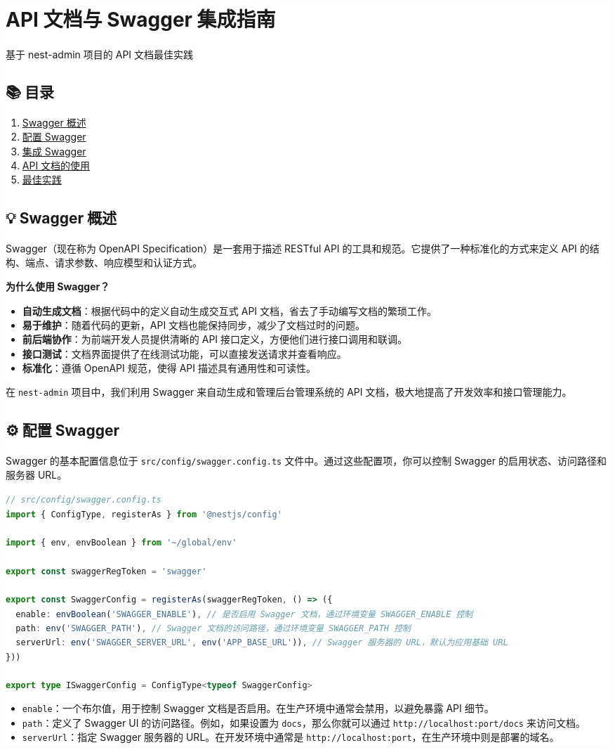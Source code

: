 # API 文档与 Swagger 集成指南

基于 nest-admin 项目的 API 文档最佳实践

## 📚 目录

1. [Swagger 概述](#swagger-概述)
2. [配置 Swagger](#配置-swagger)
3. [集成 Swagger](#集成-swagger)
4. [API 文档的使用](#api-文档的使用)
5. [最佳实践](#最佳实践)

## 💡 Swagger 概述

Swagger（现在称为 OpenAPI Specification）是一套用于描述 RESTful API 的工具和规范。它提供了一种标准化的方式来定义 API 的结构、端点、请求参数、响应模型和认证方式。

**为什么使用 Swagger？**

*   **自动生成文档**：根据代码中的定义自动生成交互式 API 文档，省去了手动编写文档的繁琐工作。
*   **易于维护**：随着代码的更新，API 文档也能保持同步，减少了文档过时的问题。
*   **前后端协作**：为前端开发人员提供清晰的 API 接口定义，方便他们进行接口调用和联调。
*   **接口测试**：文档界面提供了在线测试功能，可以直接发送请求并查看响应。
*   **标准化**：遵循 OpenAPI 规范，使得 API 描述具有通用性和可读性。

在 `nest-admin` 项目中，我们利用 Swagger 来自动生成和管理后台管理系统的 API 文档，极大地提高了开发效率和接口管理能力。

## ⚙️ 配置 Swagger

Swagger 的基本配置信息位于 `src/config/swagger.config.ts` 文件中。通过这些配置项，你可以控制 Swagger 的启用状态、访问路径和服务器 URL。

```typescript
// src/config/swagger.config.ts
import { ConfigType, registerAs } from '@nestjs/config'

import { env, envBoolean } from '~/global/env'

export const swaggerRegToken = 'swagger'

export const SwaggerConfig = registerAs(swaggerRegToken, () => ({
  enable: envBoolean('SWAGGER_ENABLE'), // 是否启用 Swagger 文档，通过环境变量 SWAGGER_ENABLE 控制
  path: env('SWAGGER_PATH'), // Swagger 文档的访问路径，通过环境变量 SWAGGER_PATH 控制
  serverUrl: env('SWAGGER_SERVER_URL', env('APP_BASE_URL')), // Swagger 服务器的 URL，默认为应用基础 URL
}))

export type ISwaggerConfig = ConfigType<typeof SwaggerConfig>
```

*   `enable`：一个布尔值，用于控制 Swagger 文档是否启用。在生产环境中通常会禁用，以避免暴露 API 细节。
*   `path`：定义了 Swagger UI 的访问路径。例如，如果设置为 `docs`，那么你就可以通过 `http://localhost:port/docs` 来访问文档。
*   `serverUrl`：指定 Swagger 服务器的 URL。在开发环境中通常是 `http://localhost:port`，在生产环境中则是部署的域名。
